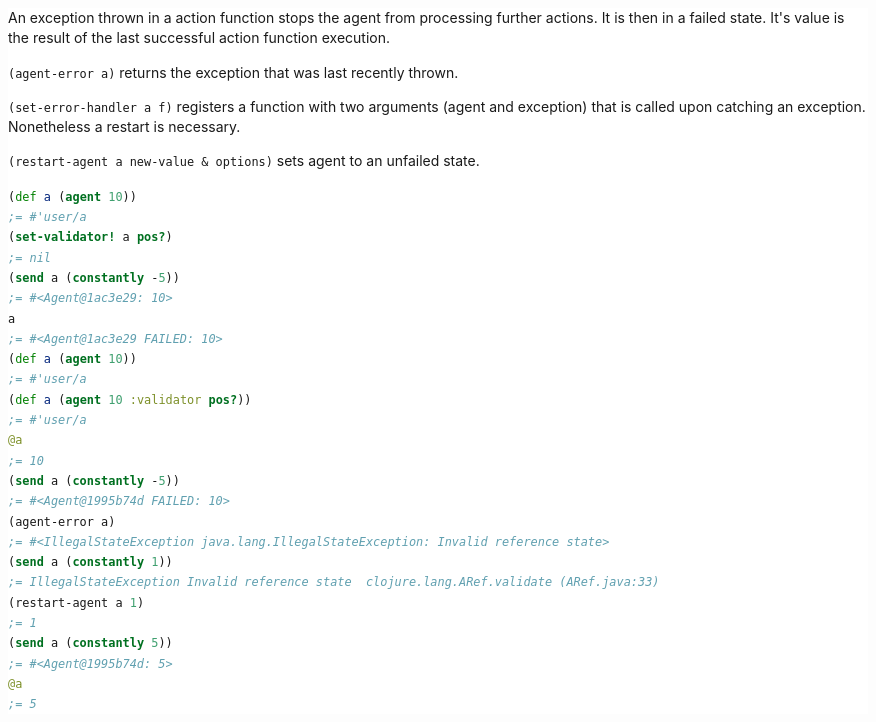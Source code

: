 An exception thrown in a action function stops the agent from processing further actions. It is then in a failed state. It's value is the result of the last successful action function execution.

`(agent-error a)` returns the exception that was last recently thrown.

`(set-error-handler a f)` registers a function with two arguments (agent and exception) that is called upon catching an exception. Nonetheless a restart is necessary.

`(restart-agent a new-value & options)` sets agent to an unfailed state.

```clojure
(def a (agent 10))
;= #'user/a
(set-validator! a pos?)
;= nil
(send a (constantly -5))
;= #<Agent@1ac3e29: 10>
a
;= #<Agent@1ac3e29 FAILED: 10>
(def a (agent 10))
;= #'user/a
(def a (agent 10 :validator pos?))
;= #'user/a
@a
;= 10
(send a (constantly -5))
;= #<Agent@1995b74d FAILED: 10>
(agent-error a)
;= #<IllegalStateException java.lang.IllegalStateException: Invalid reference state>
(send a (constantly 1))
;= IllegalStateException Invalid reference state  clojure.lang.ARef.validate (ARef.java:33)
(restart-agent a 1)
;= 1
(send a (constantly 5))
;= #<Agent@1995b74d: 5>
@a
;= 5
```
